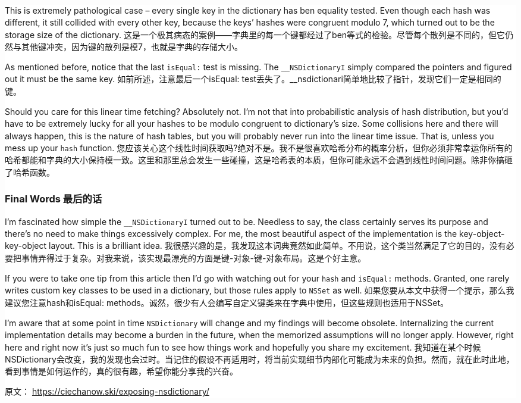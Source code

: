 This is extremely pathological case – every single key in the dictionary has ben equality tested. Even though each hash was different, it still collided with every other key, because the keys’ hashes were congruent modulo 7, which turned out to be the storage size of the dictionary.
这是一个极其病态的案例——字典里的每一个键都经过了ben等式的检验。尽管每个散列是不同的，但它仍然与其他键冲突，因为键的散列是模7，也就是字典的存储大小。

As mentioned before, notice that the last `isEqual:` test is missing. The `__NSDictionaryI` simply compared the pointers and figured out it must be the same key.
如前所述，注意最后一个isEqual: test丢失了。__nsdictionari简单地比较了指针，发现它们一定是相同的键。

Should you care for this linear time fetching? Absolutely not. I’m not that into probabilistic analysis of hash distribution, but you’d have to be extremely lucky for all your hashes to be modulo congruent to dictionary’s size. Some collisions here and there will always happen, this is the nature of hash tables, but you will probably never run into the linear time issue. That is, unless you mess up your `hash` function.
您应该关心这个线性时间获取吗?绝对不是。我不是很喜欢哈希分布的概率分析，但你必须非常幸运你所有的哈希都能和字典的大小保持模一致。这里和那里总会发生一些碰撞，这是哈希表的本质，但你可能永远不会遇到线性时间问题。除非你搞砸了哈希函数。

### Final Words 最后的话

I’m fascinated how simple the `__NSDictionaryI` turned out to be. Needless to say, the class certainly serves its purpose and there’s no need to make things excessively complex. For me, the most beautiful aspect of the implementation is the key-object-key-object layout. This is a brilliant idea.
我很感兴趣的是，我发现这本词典竟然如此简单。不用说，这个类当然满足了它的目的，没有必要把事情弄得过于复杂。对我来说，该实现最漂亮的方面是键-对象-键-对象布局。这是个好主意。

If you were to take one tip from this article then I’d go with watching out for your `hash` and `isEqual:` methods. Granted, one rarely writes custom key classes to be used in a dictionary, but those rules apply to `NSSet` as well.
如果您要从本文中获得一个提示，那么我建议您注意hash和isEqual: methods。诚然，很少有人会编写自定义键类来在字典中使用，但这些规则也适用于NSSet。

I’m aware that at some point in time `NSDictionary` will change and my findings will become obsolete. Internalizing the current implementation details may become a burden in the future, when the memorized assumptions will no longer apply. However, right here and right now it’s just so much fun to see how things work and hopefully you share my excitement.
我知道在某个时候NSDictionary会改变，我的发现也会过时。当记住的假设不再适用时，将当前实现细节内部化可能成为未来的负担。然而，就在此时此地，看到事情是如何运作的，真的很有趣，希望你能分享我的兴奋。



原文： https://ciechanow.ski/exposing-nsdictionary/


